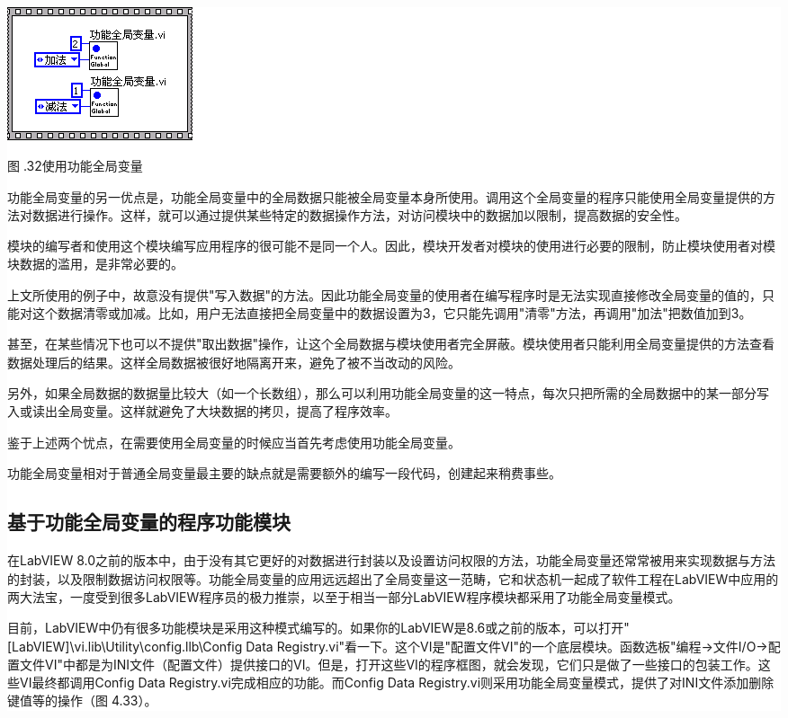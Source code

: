 ![](images/image274.png)

图 .32使用功能全局变量

功能全局变量的另一优点是，功能全局变量中的全局数据只能被全局变量本身所使用。调用这个全局变量的程序只能使用全局变量提供的方法对数据进行操作。这样，就可以通过提供某些特定的数据操作方法，对访问模块中的数据加以限制，提高数据的安全性。

模块的编写者和使用这个模块编写应用程序的很可能不是同一个人。因此，模块开发者对模块的使用进行必要的限制，防止模块使用者对模块数据的滥用，是非常必要的。

上文所使用的例子中，故意没有提供"写入数据"的方法。因此功能全局变量的使用者在编写程序时是无法实现直接修改全局变量的值的，只能对这个数据清零或加减。比如，用户无法直接把全局变量中的数据设置为3，它只能先调用"清零"方法，再调用"加法"把数值加到3。

甚至，在某些情况下也可以不提供"取出数据"操作，让这个全局数据与模块使用者完全屏蔽。模块使用者只能利用全局变量提供的方法查看数据处理后的结果。这样全局数据被很好地隔离开来，避免了被不当改动的风险。

另外，如果全局数据的数据量比较大（如一个长数组），那么可以利用功能全局变量的这一特点，每次只把所需的全局数据中的某一部分写入或读出全局变量。这样就避免了大块数据的拷贝，提高了程序效率。

鉴于上述两个忧点，在需要使用全局变量的时候应当首先考虑使用功能全局变量。

功能全局变量相对于普通全局变量最主要的缺点就是需要额外的编写一段代码，创建起来稍费事些。

## 基于功能全局变量的程序功能模块

在LabVIEW
8.0之前的版本中，由于没有其它更好的对数据进行封装以及设置访问权限的方法，功能全局变量还常常被用来实现数据与方法的封装，以及限制数据访问权限等。功能全局变量的应用远远超出了全局变量这一范畴，它和状态机一起成了软件工程在LabVIEW中应用的两大法宝，一度受到很多LabVIEW程序员的极力推崇，以至于相当一部分LabVIEW程序模块都采用了功能全局变量模式。

目前，LabVIEW中仍有很多功能模块是采用这种模式编写的。如果你的LabVIEW是8.6或之前的版本，可以打开"\[LabVIEW\]\\vi.lib\\Utility\\config.llb\\Config
Data
Registry.vi"看一下。这个VI是"配置文件VI"的一个底层模块。函数选板"编程-\>文件I/O-\>配置文件VI"中都是为INI文件（配置文件）提供接口的VI。但是，打开这些VI的程序框图，就会发现，它们只是做了一些接口的包装工作。这些VI最终都调用Config
Data Registry.vi完成相应的功能。而Config Data
Registry.vi则采用功能全局变量模式，提供了对INI文件添加删除键值等的操作（图
4.33）。
